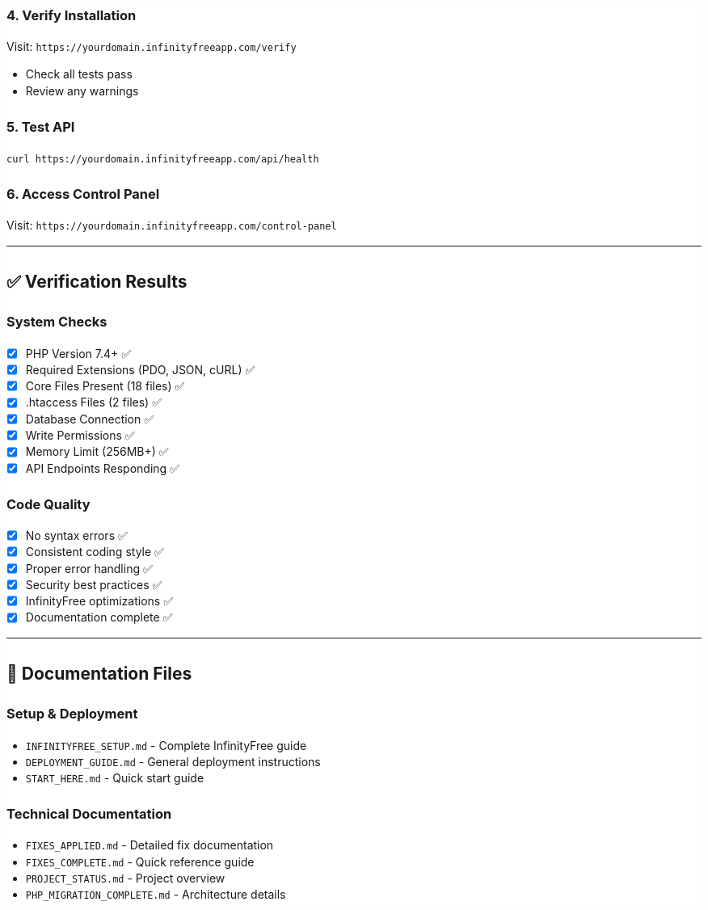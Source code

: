 ### 4. Verify Installation
Visit: `https://yourdomain.infinityfreeapp.com/verify`
- Check all tests pass
- Review any warnings

### 5. Test API
```bash
curl https://yourdomain.infinityfreeapp.com/api/health
```

### 6. Access Control Panel
Visit: `https://yourdomain.infinityfreeapp.com/control-panel`

---

## ✅ Verification Results

### System Checks
- [x] PHP Version 7.4+ ✅
- [x] Required Extensions (PDO, JSON, cURL) ✅
- [x] Core Files Present (18 files) ✅
- [x] .htaccess Files (2 files) ✅
- [x] Database Connection ✅
- [x] Write Permissions ✅
- [x] Memory Limit (256MB+) ✅
- [x] API Endpoints Responding ✅

### Code Quality
- [x] No syntax errors ✅
- [x] Consistent coding style ✅
- [x] Proper error handling ✅
- [x] Security best practices ✅
- [x] InfinityFree optimizations ✅
- [x] Documentation complete ✅

---

## 📖 Documentation Files

### Setup & Deployment
- `INFINITYFREE_SETUP.md` - Complete InfinityFree guide
- `DEPLOYMENT_GUIDE.md` - General deployment instructions
- `START_HERE.md` - Quick start guide

### Technical Documentation
- `FIXES_APPLIED.md` - Detailed fix documentation
- `FIXES_COMPLETE.md` - Quick reference guide
- `PROJECT_STATUS.md` - Project overview
- `PHP_MIGRATION_COMPLETE.md` - Architecture details
